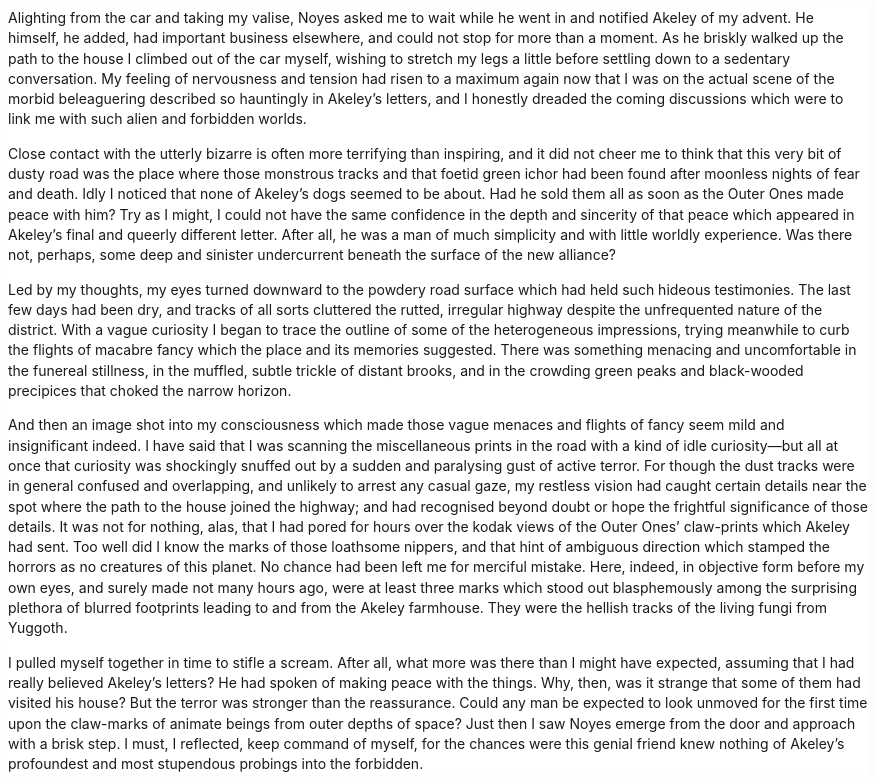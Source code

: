   Alighting from the car and taking my valise, Noyes asked me to wait while he
went in and notified Akeley of my advent. He himself, he added, had important business elsewhere,
and could not stop for more than a moment. As he briskly walked up the path to the house I climbed
out of the car myself, wishing to stretch my legs a little before settling down to a sedentary
conversation. My feeling of nervousness and tension had risen to a maximum again now that I
was on the actual scene of the morbid beleaguering described so hauntingly in Akeley&rsquo;s
letters, and I honestly dreaded the coming discussions which were to link me with such alien
and forbidden worlds.  

  Close contact with the utterly bizarre is often more terrifying than inspiring,
and it did not cheer me to think that this very bit of dusty road was the place where those
monstrous tracks and that foetid green ichor had been found after moonless nights of fear and
death. Idly I noticed that none of Akeley&rsquo;s dogs seemed to be about. Had he sold them
all as soon as the Outer Ones made peace with him? Try as I might, I could not have the same
confidence in the depth and sincerity of that peace which appeared in Akeley&rsquo;s final and
queerly different letter. After all, he was a man of much simplicity and with little worldly
experience. Was there not, perhaps, some deep and sinister undercurrent beneath the surface
of the new alliance?  

  Led by my thoughts, my eyes turned downward to the powdery road surface which
had held such hideous testimonies. The last few days had been dry, and tracks of all sorts cluttered
the rutted, irregular highway despite the unfrequented nature of the district. With a vague
curiosity I began to trace the outline of some of the heterogeneous impressions, trying meanwhile
to curb the flights of macabre fancy which the place and its memories suggested. There was something
menacing and uncomfortable in the funereal stillness, in the muffled, subtle trickle of distant
brooks, and in the crowding green peaks and black-wooded precipices that choked the narrow horizon.  

  And then an image shot into my consciousness which made those vague menaces
and flights of fancy seem mild and insignificant indeed. I have said that I was scanning the
miscellaneous prints in the road with a kind of idle curiosity&mdash;but all at once that curiosity
was shockingly snuffed out by a sudden and paralysing gust of active terror. For though the
dust tracks were in general confused and overlapping, and unlikely to arrest any casual gaze,
my restless vision had caught certain details near the spot where the path to the house joined
the highway; and had recognised beyond doubt or hope the frightful significance of those details.
It was not for nothing, alas, that I had pored for hours over the kodak views of the Outer Ones&rsquo;
claw-prints which Akeley had sent. Too well did I know the marks of those loathsome nippers,
and that hint of ambiguous direction which stamped the horrors as no creatures of this planet.
No chance had been left me for merciful mistake. Here, indeed, in objective form before my own
eyes, and surely made not many hours ago, were at least three marks which stood out blasphemously
among the surprising plethora of blurred footprints leading to and from the Akeley farmhouse.
  They were the hellish tracks of the living fungi from Yuggoth.    

  I pulled myself together in time to stifle a scream. After all, what more was
there than I might have expected, assuming that I had really believed Akeley&rsquo;s letters?
He had spoken of making peace with the things. Why, then, was it strange that some of them had
visited his house? But the terror was stronger than the reassurance. Could any man be expected
to look unmoved for the first time upon the claw-marks of animate beings from outer depths of
space? Just then I saw Noyes emerge from the door and approach with a brisk step. I must, I
reflected, keep command of myself, for the chances were this genial friend knew nothing of Akeley&rsquo;s
profoundest and most stupendous probings into the forbidden.  
